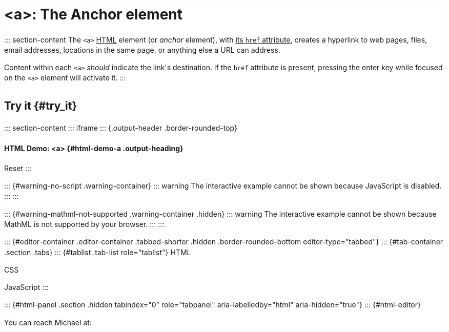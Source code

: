 

# \<a\>: The Anchor element



::: section-content
The `<a>` [HTML](../index) element (or *anchor* element), with [its
`href` attribute](#href), creates a hyperlink to web pages, files, email
addresses, locations in the same page, or anything else a URL can
address.

Content within each `<a>` *should* indicate the link\'s destination. If
the `href` attribute is present, pressing the enter key while focused on
the `<a>` element will activate it.
:::

## Try it {#try_it}

::: section-content
::: iframe
::: {.output-header .border-rounded-top}
#### HTML Demo: \<a\> {#html-demo-a .output-heading}

Reset
:::

::: {#warning-no-script .warning-container}
::: warning
The interactive example cannot be shown because JavaScript is disabled.
:::
:::

::: {#warning-mathml-not-supported .warning-container .hidden}
::: warning
The interactive example cannot be shown because MathML is not supported
by your browser.
:::
:::

::: {#editor-container .editor-container .tabbed-shorter .hidden .border-rounded-bottom editor-type="tabbed"}
::: {#tab-container .section .tabs}
::: {#tablist .tab-list role="tablist"}
HTML

CSS

JavaScript
:::

::: {#html-panel .section .hidden tabindex="0" role="tabpanel" aria-labelledby="html" aria-hidden="true"}
::: {#html-editor}
    <p>You can reach Michael at:</p>
